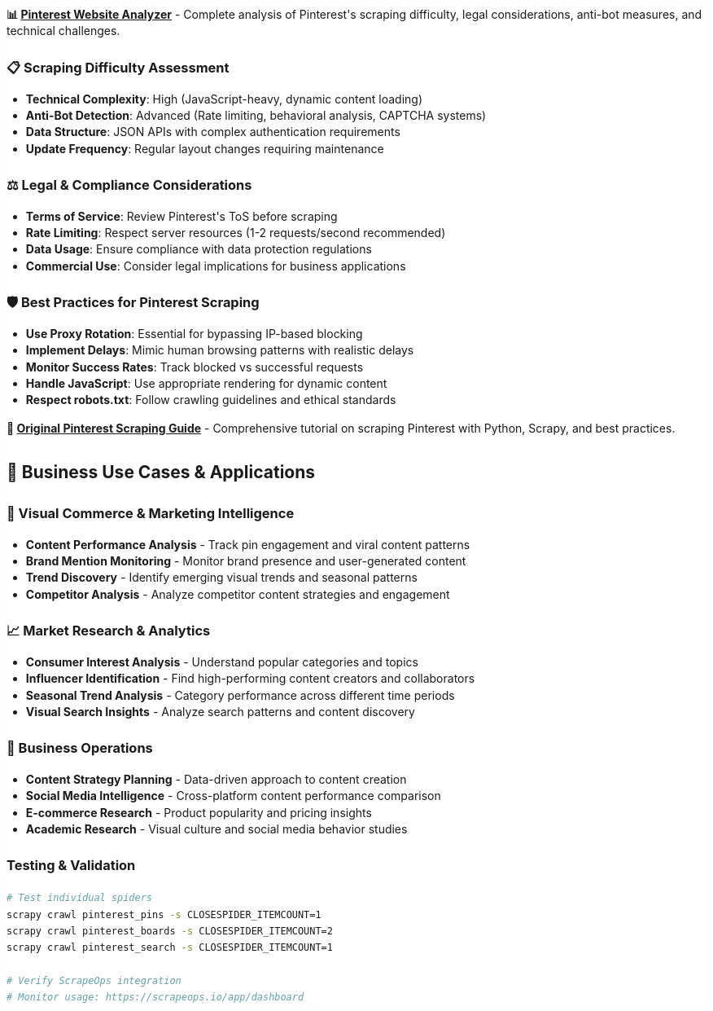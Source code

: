 **📊 [Pinterest Website Analyzer](https://scrapeops.io/websites/pinterest)** - Complete analysis of Pinterest's scraping difficulty, legal considerations, anti-bot measures, and technical challenges.

### 📋 **Scraping Difficulty Assessment**
- **Technical Complexity**: High (JavaScript-heavy, dynamic content loading)
- **Anti-Bot Detection**: Advanced (Rate limiting, behavioral analysis, CAPTCHA systems)
- **Data Structure**: JSON APIs with complex authentication requirements
- **Update Frequency**: Regular layout changes requiring maintenance

### ⚖️ **Legal & Compliance Considerations**
- **Terms of Service**: Review Pinterest's ToS before scraping
- **Rate Limiting**: Respect server resources (1-2 requests/second recommended)
- **Data Usage**: Ensure compliance with data protection regulations
- **Commercial Use**: Consider legal implications for business applications

### 🛡️ **Best Practices for Pinterest Scraping**
- **Use Proxy Rotation**: Essential for bypassing IP-based blocking
- **Implement Delays**: Mimic human browsing patterns with realistic delays
- **Monitor Success Rates**: Track blocked vs successful requests
- **Handle JavaScript**: Use appropriate rendering for dynamic content
- **Respect robots.txt**: Follow crawling guidelines and ethical standards

**📖 [Original Pinterest Scraping Guide](https://scrapeops.io/websites/pinterest/how-to-scrape-pinterest)** - Comprehensive tutorial on scraping Pinterest with Python, Scrapy, and best practices.

## 🎯 Business Use Cases & Applications

### 🛒 Visual Commerce & Marketing Intelligence
- **Content Performance Analysis** - Track pin engagement and viral content patterns
- **Brand Mention Monitoring** - Monitor brand presence and user-generated content
- **Trend Discovery** - Identify emerging visual trends and seasonal patterns
- **Competitor Analysis** - Analyze competitor content strategies and engagement

### 📈 Market Research & Analytics  
- **Consumer Interest Analysis** - Understand popular categories and topics
- **Influencer Identification** - Find high-performing content creators and collaborators
- **Seasonal Trend Analysis** - Category performance across different time periods
- **Visual Search Insights** - Analyze search patterns and content discovery

### 💼 Business Operations
- **Content Strategy Planning** - Data-driven approach to content creation
- **Social Media Intelligence** - Cross-platform content performance comparison
- **E-commerce Research** - Product popularity and pricing insights
- **Academic Research** - Visual culture and social media behavior studies

### Testing & Validation
```bash
# Test individual spiders
scrapy crawl pinterest_pins -s CLOSESPIDER_ITEMCOUNT=1
scrapy crawl pinterest_boards -s CLOSESPIDER_ITEMCOUNT=2
scrapy crawl pinterest_search -s CLOSESPIDER_ITEMCOUNT=1

# Verify ScrapeOps integration
# Monitor usage: https://scrapeops.io/app/dashboard
```
